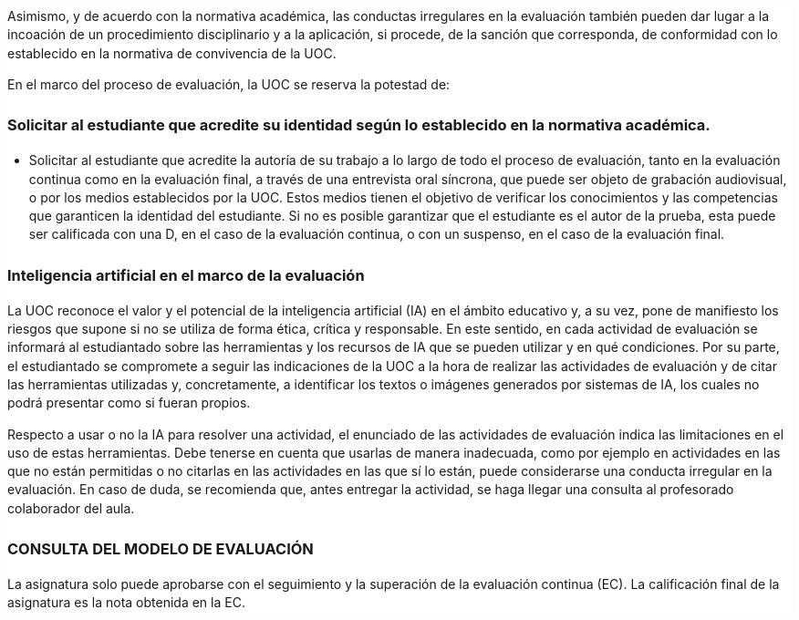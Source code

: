 Asimismo, y de acuerdo con la normativa académica, las conductas irregulares en la evaluación también pueden dar lugar a la incoación de un procedimiento disciplinario y a la aplicación, si procede, de la sanción que corresponda, de conformidad con lo establecido en la normativa de convivencia de la UOC.

En el marco del proceso de evaluación, la UOC se reserva la potestad de:

### Solicitar al estudiante que acredite su identidad según lo establecido en la normativa académica.
-  Solicitar al estudiante que acredite la autoría de su trabajo a lo largo de todo el proceso de evaluación, tanto en la evaluación continua como en la evaluación final, a través de una entrevista oral síncrona, que puede ser objeto de grabación audiovisual, o por los medios establecidos por la UOC. Estos medios tienen el objetivo de verificar los conocimientos y las competencias que garanticen la identidad del estudiante. Si no es posible garantizar que el estudiante es el autor de la prueba, esta puede ser calificada con una D, en el caso de la evaluación continua, o con un suspenso, en el caso de la evaluación final.

### Inteligencia artificial en el marco de la evaluación

La UOC reconoce el valor y el potencial de la inteligencia artificial (IA) en el ámbito educativo y, a su vez, pone de manifiesto los riesgos que supone si no se utiliza de forma ética, crítica y responsable. En este sentido, en cada actividad de evaluación se informará al estudiantado sobre las herramientas y los recursos de IA que se pueden utilizar y en qué condiciones. Por su parte, el estudiantado se compromete a seguir las indicaciones de la UOC a la hora de realizar las actividades de evaluación y de citar las herramientas utilizadas y, concretamente, a identificar los textos o imágenes generados por sistemas de IA, los cuales no podrá presentar como si fueran propios.

Respecto a usar o no la IA para resolver una actividad, el enunciado de las actividades de evaluación indica las limitaciones en el uso de estas herramientas. Debe tenerse en cuenta que usarlas de manera inadecuada, como por ejemplo en actividades en las que no están permitidas o no citarlas en las actividades en las que sí lo están, puede considerarse una conducta irregular en la evaluación. En caso de duda, se recomienda que, antes entregar la actividad, se haga llegar una consulta al profesorado colaborador del aula.



### CONSULTA DEL MODELO DE EVALUACIÓN

La asignatura solo puede aprobarse con el seguimiento y la superación de la evaluación continua (EC). La calificación final de la asignatura es la nota obtenida en la EC.
